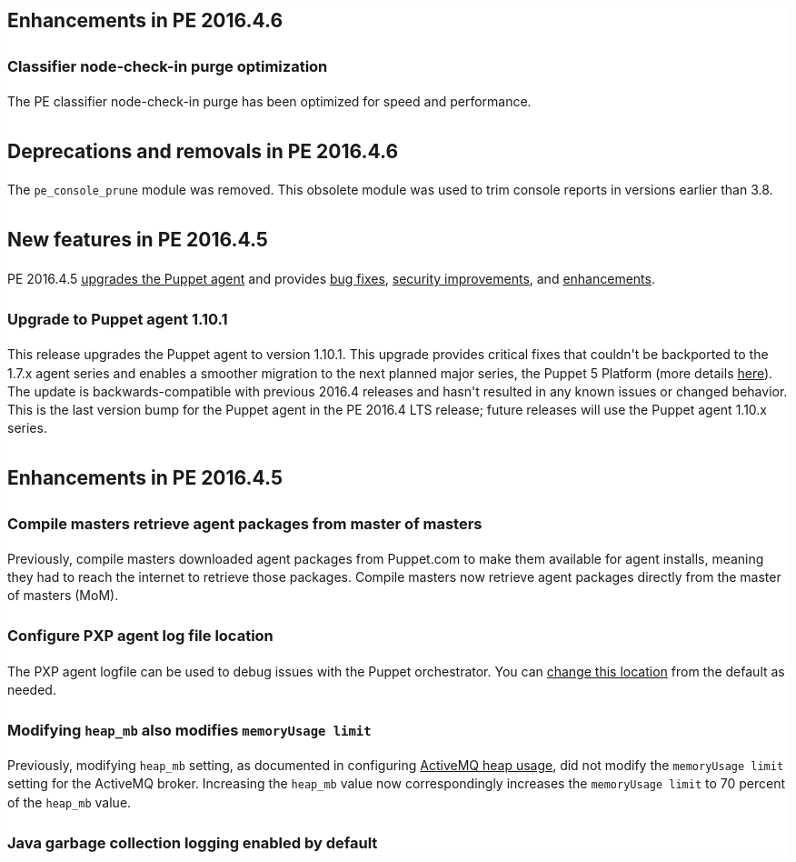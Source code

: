 ## Enhancements in PE 2016.4.6

### Classifier node-check-in purge optimization

The PE classifier node-check-in purge has been optimized for speed and performance.

## Deprecations and removals in PE 2016.4.6

The `pe_console_prune` module was removed. This obsolete module was used to trim console reports in versions earlier than 3.8.

## New features in PE 2016.4.5

PE 2016.4.5 [upgrades the Puppet agent](#upgrade-to-puppet-agent-1101) and provides [bug fixes](./release_notes_resolved_issues.html), [security improvements](/security), and [enhancements](#enhancements-in-pe-201645).

### Upgrade to Puppet agent 1.10.1

This release upgrades the Puppet agent to version 1.10.1. This upgrade provides critical fixes that couldn't be backported to the 1.7.x agent series and enables a smoother migration to the next planned major series, the Puppet 5 Platform (more details [here](https://puppet.com/blog/full-visibility-and-control-of-your-infrastructure-new-puppet-releases)). The update is backwards-compatible with previous 2016.4 releases and hasn't resulted in any known issues or changed behavior. This is the last version bump for the Puppet agent in the PE 2016.4 LTS release; future releases will use the Puppet agent 1.10.x series.

## Enhancements in PE 2016.4.5

### Compile masters retrieve agent packages from master of masters

Previously, compile masters downloaded agent packages from Puppet.com to make them available for agent installs, meaning they had to reach the internet to retrieve those packages. Compile masters now retrieve agent packages directly from the master of masters (MoM).

### Configure PXP agent log file location

The PXP agent logfile can be used to debug issues with the Puppet orchestrator. You can [change this location](./config_orchestration.html#configuring-pxp-agent-logfile-location) from the default as needed.

### Modifying `heap_mb` also modifies `memoryUsage limit`

Previously, modifying `heap_mb` setting, as documented in configuring [ActiveMQ heap usage](./config_java_args.html#activemq-heap-usage-puppet-master-only), did not modify the `memoryUsage limit` setting for the ActiveMQ broker. Increasing the `heap_mb` value now correspondingly increases the `memoryUsage limit` to 70 percent of the `heap_mb` value.

### Java garbage collection logging enabled by default

